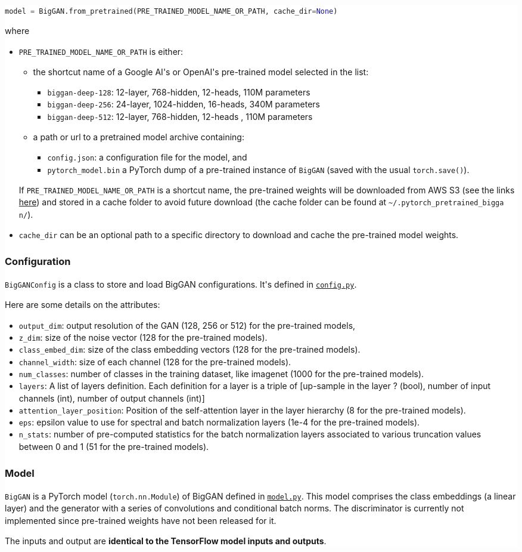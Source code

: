 ```python
model = BigGAN.from_pretrained(PRE_TRAINED_MODEL_NAME_OR_PATH, cache_dir=None)
```

where

- `PRE_TRAINED_MODEL_NAME_OR_PATH` is either:

  - the shortcut name of a Google AI's or OpenAI's pre-trained model selected in the list:

    - `biggan-deep-128`: 12-layer, 768-hidden, 12-heads, 110M parameters
    - `biggan-deep-256`: 24-layer, 1024-hidden, 16-heads, 340M parameters
    - `biggan-deep-512`: 12-layer, 768-hidden, 12-heads , 110M parameters

  - a path or url to a pretrained model archive containing:

    - `config.json`: a configuration file for the model, and
    - `pytorch_model.bin` a PyTorch dump of a pre-trained instance of `BigGAN` (saved with the usual `torch.save()`).

  If `PRE_TRAINED_MODEL_NAME_OR_PATH` is a shortcut name, the pre-trained weights will be downloaded from AWS S3 (see the links [here](pytorch_pretrained_biggan/model.py)) and stored in a cache folder to avoid future download (the cache folder can be found at `~/.pytorch_pretrained_biggan/`).
- `cache_dir` can be an optional path to a specific directory to download and cache the pre-trained model weights.

### Configuration

`BigGANConfig` is a class to store and load BigGAN configurations. It's defined in [`config.py`](./pytorch_pretrained_biggan/config.py).

Here are some details on the attributes:

- `output_dim`: output resolution of the GAN (128, 256 or 512) for the pre-trained models,
- `z_dim`: size of the noise vector (128 for the pre-trained models).
- `class_embed_dim`: size of the class embedding vectors (128 for the pre-trained models).
- `channel_width`: size of each channel (128 for the pre-trained models).
- `num_classes`: number of classes in the training dataset, like imagenet (1000 for the pre-trained models).
- `layers`: A list of layers definition. Each definition for a layer is a triple of [up-sample in the layer ? (bool), number of input channels (int), number of output channels (int)]
- `attention_layer_position`: Position of the self-attention layer in the layer hierarchy (8 for the pre-trained models).
- `eps`: epsilon value to use for spectral and batch normalization layers (1e-4 for the pre-trained models).
- `n_stats`: number of pre-computed statistics for the batch normalization layers associated to various truncation values between 0 and 1 (51 for the pre-trained models).

### Model

`BigGAN` is a PyTorch model (`torch.nn.Module`) of BigGAN defined in [`model.py`](./pytorch_pretrained_biggan/model.py). This model comprises the class embeddings (a linear layer) and the generator with a series of convolutions and conditional batch norms. The discriminator is currently not implemented since pre-trained weights have not been released for it.

The inputs and output are **identical to the TensorFlow model inputs and outputs**.
